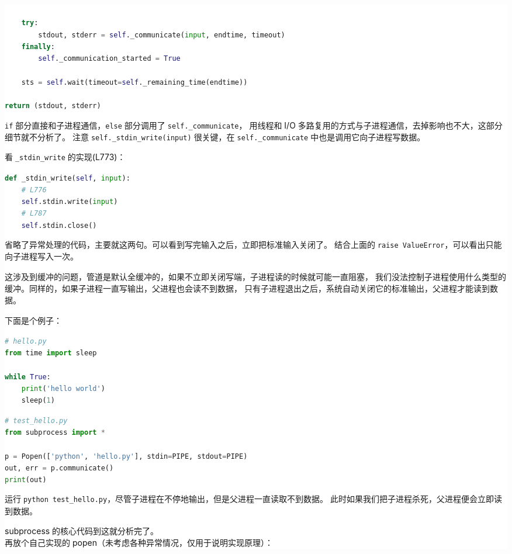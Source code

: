 ```python

    try:
        stdout, stderr = self._communicate(input, endtime, timeout)
    finally:
        self._communication_started = True

    sts = self.wait(timeout=self._remaining_time(endtime))

return (stdout, stderr)
```

`if` 部分直接和子进程通信，`else` 部分调用了 `self._communicate`，
用线程和 I/O 多路复用的方式与子进程通信，去掉影响也不大，这部分细节就不分析了。
注意 `self._stdin_write(input)` 很关键，在 `self._communicate`
中也是调用它向子进程写数据。

看 `_stdin_write` 的实现(L773)：
```python
def _stdin_write(self, input):
    # L776
    self.stdin.write(input)
    # L787
    self.stdin.close()
```

省略了异常处理的代码，主要就这两句。可以看到写完输入之后，立即把标准输入关闭了。
结合上面的 `raise ValueError`，可以看出只能向子进程写入一次。

这涉及到缓冲的问题，管道是默认全缓冲的，如果不立即关闭写端，子进程读的时候就可能一直阻塞，
我们没法控制子进程使用什么类型的缓冲。同样的，如果子进程一直写输出，父进程也会读不到数据，
只有子进程退出之后，系统自动关闭它的标准输出，父进程才能读到数据。

下面是个例子：
```python
# hello.py
from time import sleep

while True:
    print('hello world')
    sleep(1)
```

```python
# test_hello.py
from subprocess import *

p = Popen(['python', 'hello.py'], stdin=PIPE, stdout=PIPE)
out, err = p.communicate()
print(out)
```

运行 `python test_hello.py`，尽管子进程在不停地输出，但是父进程一直读取不到数据。
此时如果我们把子进程杀死，父进程便会立即读到数据。

subprocess 的核心代码到这就分析完了。  
再放个自己实现的 popen（未考虑各种异常情况，仅用于说明实现原理）：
